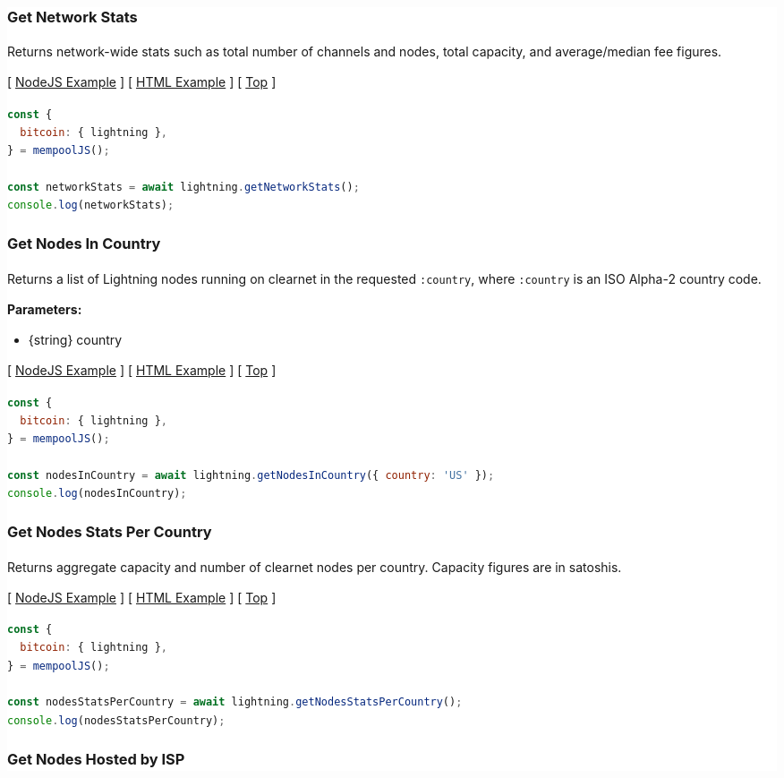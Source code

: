 ### **Get Network Stats**

Returns network-wide stats such as total number of channels and nodes, total capacity, and average/median fee figures.

[ [NodeJS Example](examples/nodejs/bitcoin/lightning.ts) ] [ [HTML Example](examples/html/bitcoin/lightning.html) ] [ [Top](#features) ]

```js
const {
  bitcoin: { lightning },
} = mempoolJS();

const networkStats = await lightning.getNetworkStats();
console.log(networkStats);
```

### **Get Nodes In Country**

Returns a list of Lightning nodes running on clearnet in the requested `:country`, where `:country` is an ISO Alpha-2 country code.

**Parameters:**

- {string} country

[ [NodeJS Example](examples/nodejs/bitcoin/lightning.ts) ] [ [HTML Example](examples/html/bitcoin/lightning.html) ] [ [Top](#features) ]

```js
const {
  bitcoin: { lightning },
} = mempoolJS();

const nodesInCountry = await lightning.getNodesInCountry({ country: 'US' });
console.log(nodesInCountry);
```

### **Get Nodes Stats Per Country**

Returns aggregate capacity and number of clearnet nodes per country. Capacity figures are in satoshis.

[ [NodeJS Example](examples/nodejs/bitcoin/lightning.ts) ] [ [HTML Example](examples/html/bitcoin/lightning.html) ] [ [Top](#features) ]

```js
const {
  bitcoin: { lightning },
} = mempoolJS();

const nodesStatsPerCountry = await lightning.getNodesStatsPerCountry();
console.log(nodesStatsPerCountry);
```

### **Get Nodes Hosted by ISP**
